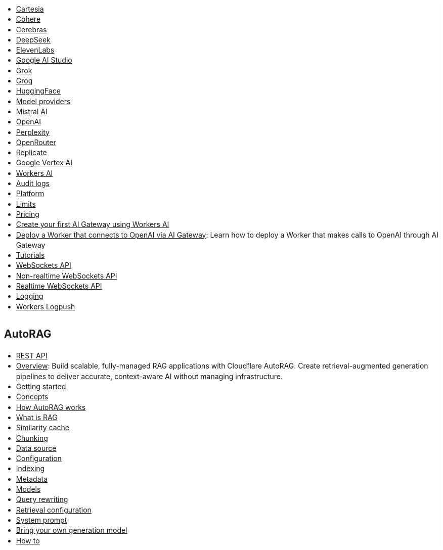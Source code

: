 - [Cartesia](https://developers.cloudflare.com/ai-gateway/providers/cartesia/index.md)
- [Cohere](https://developers.cloudflare.com/ai-gateway/providers/cohere/index.md)
- [Cerebras](https://developers.cloudflare.com/ai-gateway/providers/cerebras/index.md)
- [DeepSeek](https://developers.cloudflare.com/ai-gateway/providers/deepseek/index.md)
- [ElevenLabs](https://developers.cloudflare.com/ai-gateway/providers/elevenlabs/index.md)
- [Google AI Studio](https://developers.cloudflare.com/ai-gateway/providers/google-ai-studio/index.md)
- [Grok](https://developers.cloudflare.com/ai-gateway/providers/grok/index.md)
- [Groq](https://developers.cloudflare.com/ai-gateway/providers/groq/index.md)
- [HuggingFace](https://developers.cloudflare.com/ai-gateway/providers/huggingface/index.md)
- [Model providers](https://developers.cloudflare.com/ai-gateway/providers/index.md)
- [Mistral AI](https://developers.cloudflare.com/ai-gateway/providers/mistral/index.md)
- [OpenAI](https://developers.cloudflare.com/ai-gateway/providers/openai/index.md)
- [Perplexity](https://developers.cloudflare.com/ai-gateway/providers/perplexity/index.md)
- [OpenRouter](https://developers.cloudflare.com/ai-gateway/providers/openrouter/index.md)
- [Replicate](https://developers.cloudflare.com/ai-gateway/providers/replicate/index.md)
- [Google Vertex AI](https://developers.cloudflare.com/ai-gateway/providers/vertex/index.md)
- [Workers AI](https://developers.cloudflare.com/ai-gateway/providers/workersai/index.md)
- [Audit logs](https://developers.cloudflare.com/ai-gateway/reference/audit-logs/index.md)
- [Platform](https://developers.cloudflare.com/ai-gateway/reference/index.md)
- [Limits](https://developers.cloudflare.com/ai-gateway/reference/limits/index.md)
- [Pricing](https://developers.cloudflare.com/ai-gateway/reference/pricing/index.md)
- [Create your first AI Gateway using Workers AI](https://developers.cloudflare.com/ai-gateway/tutorials/create-first-aig-workers/index.md)
- [Deploy a Worker that connects to OpenAI via AI Gateway](https://developers.cloudflare.com/ai-gateway/tutorials/deploy-aig-worker/index.md): Learn how to deploy a Worker that makes calls to OpenAI through AI Gateway
- [Tutorials](https://developers.cloudflare.com/ai-gateway/tutorials/index.md)
- [WebSockets API](https://developers.cloudflare.com/ai-gateway/websockets-api/index.md)
- [Non-realtime WebSockets API](https://developers.cloudflare.com/ai-gateway/websockets-api/non-realtime-api/index.md)
- [Realtime WebSockets API](https://developers.cloudflare.com/ai-gateway/websockets-api/realtime-api/index.md)
- [Logging](https://developers.cloudflare.com/ai-gateway/observability/logging/index.md)
- [Workers Logpush](https://developers.cloudflare.com/ai-gateway/observability/logging/logpush/index.md)

## AutoRAG

- [REST API](https://developers.cloudflare.com/autorag/autorag-api/index.md)
- [Overview](https://developers.cloudflare.com/autorag/index.md): Build scalable, fully-managed RAG applications with Cloudflare AutoRAG. Create retrieval-augmented generation pipelines to deliver accurate, context-aware AI without managing infrastructure.
- [Getting started](https://developers.cloudflare.com/autorag/get-started/index.md)
- [Concepts](https://developers.cloudflare.com/autorag/concepts/index.md)
- [How AutoRAG works](https://developers.cloudflare.com/autorag/concepts/how-autorag-works/index.md)
- [What is RAG](https://developers.cloudflare.com/autorag/concepts/what-is-rag/index.md)
- [Similarity cache](https://developers.cloudflare.com/autorag/configuration/cache/index.md)
- [Chunking](https://developers.cloudflare.com/autorag/configuration/chunking/index.md)
- [Data source](https://developers.cloudflare.com/autorag/configuration/data-source/index.md)
- [Configuration](https://developers.cloudflare.com/autorag/configuration/index.md)
- [Indexing](https://developers.cloudflare.com/autorag/configuration/indexing/index.md)
- [Metadata](https://developers.cloudflare.com/autorag/configuration/metadata/index.md)
- [Models](https://developers.cloudflare.com/autorag/configuration/models/index.md)
- [Query rewriting](https://developers.cloudflare.com/autorag/configuration/query-rewriting/index.md)
- [Retrieval configuration](https://developers.cloudflare.com/autorag/configuration/retrieval-configuration/index.md)
- [System prompt](https://developers.cloudflare.com/autorag/configuration/system-prompt/index.md)
- [Bring your own generation model](https://developers.cloudflare.com/autorag/how-to/bring-your-own-generation-model/index.md)
- [How to](https://developers.cloudflare.com/autorag/how-to/index.md)